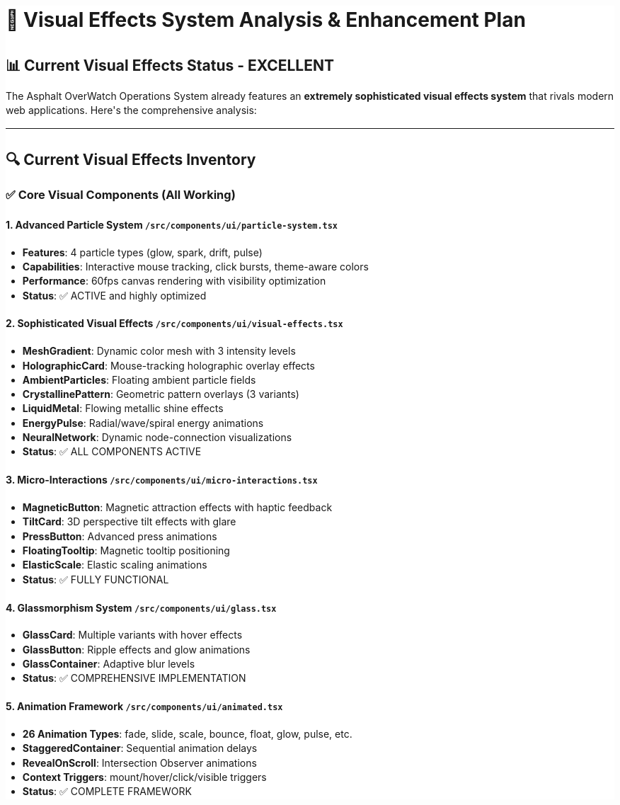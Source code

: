# 🎨 Visual Effects System Analysis & Enhancement Plan

## 📊 **Current Visual Effects Status - EXCELLENT**

The Asphalt OverWatch Operations System already features an **extremely sophisticated visual effects system** that rivals modern web applications. Here's the comprehensive analysis:

---

## 🔍 **Current Visual Effects Inventory**

### ✅ **Core Visual Components (All Working)**

#### **1. Advanced Particle System** `/src/components/ui/particle-system.tsx`
- **Features**: 4 particle types (glow, spark, drift, pulse)
- **Capabilities**: Interactive mouse tracking, click bursts, theme-aware colors
- **Performance**: 60fps canvas rendering with visibility optimization
- **Status**: ✅ ACTIVE and highly optimized

#### **2. Sophisticated Visual Effects** `/src/components/ui/visual-effects.tsx`
- **MeshGradient**: Dynamic color mesh with 3 intensity levels
- **HolographicCard**: Mouse-tracking holographic overlay effects
- **AmbientParticles**: Floating ambient particle fields
- **CrystallinePattern**: Geometric pattern overlays (3 variants)
- **LiquidMetal**: Flowing metallic shine effects
- **EnergyPulse**: Radial/wave/spiral energy animations
- **NeuralNetwork**: Dynamic node-connection visualizations
- **Status**: ✅ ALL COMPONENTS ACTIVE

#### **3. Micro-Interactions** `/src/components/ui/micro-interactions.tsx`
- **MagneticButton**: Magnetic attraction effects with haptic feedback
- **TiltCard**: 3D perspective tilt effects with glare
- **PressButton**: Advanced press animations
- **FloatingTooltip**: Magnetic tooltip positioning
- **ElasticScale**: Elastic scaling animations
- **Status**: ✅ FULLY FUNCTIONAL

#### **4. Glassmorphism System** `/src/components/ui/glass.tsx`
- **GlassCard**: Multiple variants with hover effects
- **GlassButton**: Ripple effects and glow animations
- **GlassContainer**: Adaptive blur levels
- **Status**: ✅ COMPREHENSIVE IMPLEMENTATION

#### **5. Animation Framework** `/src/components/ui/animated.tsx`
- **26 Animation Types**: fade, slide, scale, bounce, float, glow, pulse, etc.
- **StaggeredContainer**: Sequential animation delays
- **RevealOnScroll**: Intersection Observer animations
- **Context Triggers**: mount/hover/click/visible triggers
- **Status**: ✅ COMPLETE FRAMEWORK
